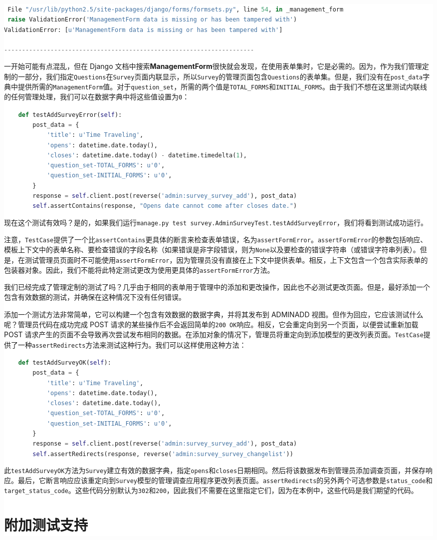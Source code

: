```py
 File "/usr/lib/python2.5/site-packages/django/forms/formsets.py", line 54, in _management_form 
 raise ValidationError('ManagementForm data is missing or has been tampered with') 
ValidationError: [u'ManagementForm data is missing or has been tampered with'] 

---------------------------------------------------------------------- 

```

一开始可能有点混乱，但在 Django 文档中搜索**ManagementForm**很快就会发现，在使用表单集时，它是必需的。因为，作为我们管理定制的一部分，我们指定`Questions`在`Survey`页面内联显示，所以`Survey`的管理页面包含`Questions`的表单集。但是，我们没有在`post_data`字典中提供所需的`ManagementForm`值。对于`question_set`，所需的两个值是`TOTAL_FORMS`和`INITIAL_FORMS`。由于我们不想在这里测试内联线的任何管理处理，我们可以在数据字典中将这些值设置为`0`：

```py
    def testAddSurveyError(self): 
        post_data = { 
            'title': u'Time Traveling', 
            'opens': datetime.date.today(), 
            'closes': datetime.date.today() - datetime.timedelta(1), 
            'question_set-TOTAL_FORMS': u'0', 
            'question_set-INITIAL_FORMS': u'0', 
        } 
        response = self.client.post(reverse('admin:survey_survey_add'), post_data) 
        self.assertContains(response, "Opens date cannot come after closes date.") 
```

现在这个测试有效吗？是的，如果我们运行`manage.py test survey.AdminSurveyTest.testAddSurveyError`，我们将看到测试成功运行。

注意，`TestCase`提供了一个比`assertContains`更具体的断言来检查表单错误，名为`assertFormError`。`assertFormError`的参数包括响应、模板上下文中的表单名称、要检查错误的字段名称（如果错误是非字段错误，则为`None`以及要检查的错误字符串（或错误字符串列表）。但是，在测试管理员页面时不可能使用`assertFormError`，因为管理员没有直接在上下文中提供表单。相反，上下文包含一个包含实际表单的包装器对象。因此，我们不能将此特定测试更改为使用更具体的`assertFormError`方法。

我们已经完成了管理定制的测试了吗？几乎由于相同的表单用于管理中的添加和更改操作，因此也不必测试更改页面。但是，最好添加一个包含有效数据的测试，并确保在这种情况下没有任何错误。

添加一个测试方法非常简单，它可以构建一个包含有效数据的数据字典，并将其发布到 ADMINADD 视图。但作为回应，它应该测试什么呢？管理员代码在成功完成 POST 请求的某些操作后不会返回简单的`200 OK`响应。相反，它会重定向到另一个页面，以便尝试重新加载 POST 请求产生的页面不会导致再次尝试发布相同的数据。在添加对象的情况下，管理员将重定向到添加模型的更改列表页面。`TestCase`提供了一种`assertRedirects`方法来测试这种行为。我们可以这样使用这种方法：

```py
    def testAddSurveyOK(self): 
        post_data = { 
            'title': u'Time Traveling', 
            'opens': datetime.date.today(), 
            'closes': datetime.date.today(), 
            'question_set-TOTAL_FORMS': u'0', 
            'question_set-INITIAL_FORMS': u'0', 
        } 
        response = self.client.post(reverse('admin:survey_survey_add'), post_data) 
        self.assertRedirects(response, reverse('admin:survey_survey_changelist')) 
```

此`testAddSurveyOK`方法为`Survey`建立有效的数据字典，指定`opens`和`closes`日期相同。然后将该数据发布到管理员添加调查页面，并保存响应。最后，它断言响应应该重定向到`Survey`模型的管理调查应用程序更改列表页面。`assertRedirects`的另外两个可选参数是`status_code`和`target_status_code`。这些代码分别默认为`302`和`200`，因此我们不需要在这里指定它们，因为在本例中，这些代码是我们期望的代码。

# 附加测试支持
